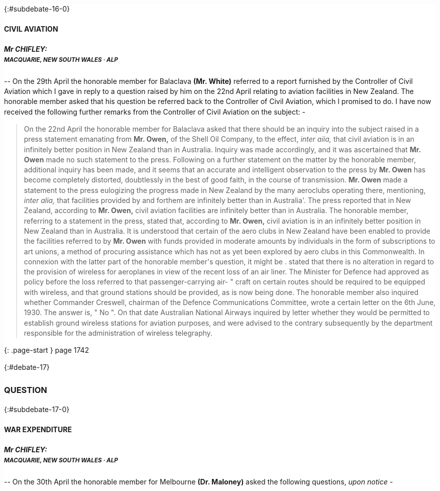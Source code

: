 {:#subdebate-16-0}
#### CIVIL AVIATION

##### Mr CHIFLEY:<br><small class="text-muted">MACQUARIE, NEW SOUTH WALES &middot; ALP</small>

-- On the 29th April the honorable member for Balaclava  **(Mr. White)**  referred to a report furnished by the Controller of Civil Aviation which I gave in reply to a question raised by him on the 22nd April relating to aviation facilities in New Zealand. The honorable member asked that his question be referred back to the Controller of Civil Aviation, which I promised to do. I have now received the following further remarks from the Controller of Civil Aviation on the subject: - 

  >On the 22nd April the honorable member for Balaclava asked that there should be an inquiry into the subject raised in a press statement emanating from  **Mr. Owen,**  of the Shell Oil Company, to the effect,  *inter aiia,*  that civil aviation is in an infinitely better position in New Zealand than in Australia. Inquiry was made accordingly, and it was ascertained that  **Mr. Owen**  made no such statement to the press. Following on a further statement on the matter by the honorable member, additional inquiry has been made, and it seems that an accurate and intelligent observation to the press by  **Mr. Owen**  has become completely distorted, doubtlessly in the best of good faith, in the  course of transmission.  **Mr. Owen**  made a statement to the press eulogizing the progress made in New Zealand by the many aeroclubs operating there, mentioning,  *inter alia,*  that facilities provided by and forthem are infinitely better than in Australia'. The press reported that in New Zealand, according to  **Mr. Owen,**  civil aviation facilities are infinitely better than in Australia. The honorable member, referring to a statement in the press, stated that, according to  **Mr. Owen,**  civil aviation is in an infinitely better position in New Zealand than in Australia. It is understood that certain of the aero clubs in New Zealand have been enabled to provide the facilities referred to by  **Mr. Owen**  with funds provided in moderate amounts by individuals in the form of subscriptions to art unions, a method of procuring assistance which has not as yet been explored by aero clubs in this Commonwealth. In connexion with the latter part of the honorable member's question, it might be . stated that there is no alteration in regard to the provision of wireless for aeroplanes in view of the recent loss of an air liner. The Minister for Defence had approved as policy before the  loss referred to that passenger-carrying air- " craft on certain routes should be required to be equipped with wireless, and that ground stations should be provided, as is now being done. The honorable member also inquired whether Commander Creswell,  chairman  of the Defence Communications Committee, wrote a certain letter on the 6th June, 1930. The answer is, " No ". On that date Australian National Airways inquired by letter whether they would be permitted to establish ground wireless stations for aviation purposes, and were advised to the contrary subsequently by the department responsible for the administration of wireless telegraphy. 

{: .page-start }
page 1742

{:#debate-17}
### QUESTION

{:#subdebate-17-0}
#### WAR EXPENDITURE

##### Mr CHIFLEY:<br><small class="text-muted">MACQUARIE, NEW SOUTH WALES &middot; ALP</small>

-- On the 30th April the honorable member for Melbourne  **(Dr. Maloney)**  asked the following questions,  *upon notice -* 
